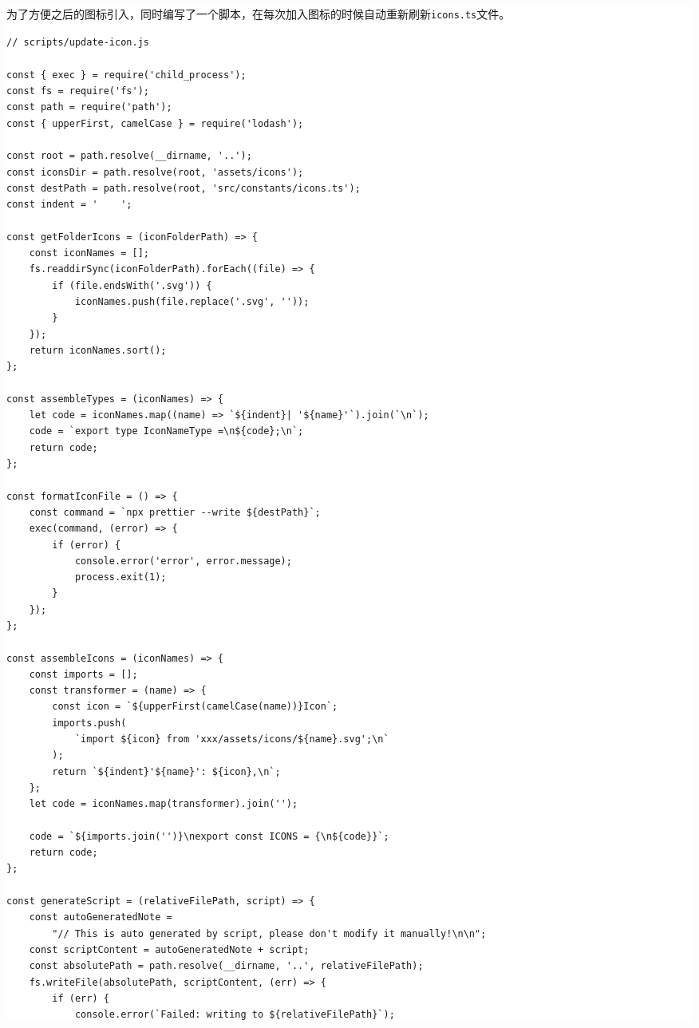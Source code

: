 为了方便之后的图标引入，同时编写了一个脚本，在每次加入图标的时候自动重新刷新`icons.ts`文件。

```tsx
// scripts/update-icon.js

const { exec } = require('child_process');
const fs = require('fs');
const path = require('path');
const { upperFirst, camelCase } = require('lodash');

const root = path.resolve(__dirname, '..');
const iconsDir = path.resolve(root, 'assets/icons');
const destPath = path.resolve(root, 'src/constants/icons.ts');
const indent = '    ';

const getFolderIcons = (iconFolderPath) => {
    const iconNames = [];
    fs.readdirSync(iconFolderPath).forEach((file) => {
        if (file.endsWith('.svg')) {
            iconNames.push(file.replace('.svg', ''));
        }
    });
    return iconNames.sort();
};

const assembleTypes = (iconNames) => {
    let code = iconNames.map((name) => `${indent}| '${name}'`).join(`\n`);
    code = `export type IconNameType =\n${code};\n`;
    return code;
};

const formatIconFile = () => {
    const command = `npx prettier --write ${destPath}`;
    exec(command, (error) => {
        if (error) {
            console.error('error', error.message);
            process.exit(1);
        }
    });
};

const assembleIcons = (iconNames) => {
    const imports = [];
    const transformer = (name) => {
        const icon = `${upperFirst(camelCase(name))}Icon`;
        imports.push(
            `import ${icon} from 'xxx/assets/icons/${name}.svg';\n`
        );
        return `${indent}'${name}': ${icon},\n`;
    };
    let code = iconNames.map(transformer).join('');

    code = `${imports.join('')}\nexport const ICONS = {\n${code}}`;
    return code;
};

const generateScript = (relativeFilePath, script) => {
    const autoGeneratedNote =
        "// This is auto generated by script, please don't modify it manually!\n\n";
    const scriptContent = autoGeneratedNote + script;
    const absolutePath = path.resolve(__dirname, '..', relativeFilePath);
    fs.writeFile(absolutePath, scriptContent, (err) => {
        if (err) {
            console.error(`Failed: writing to ${relativeFilePath}`);
```